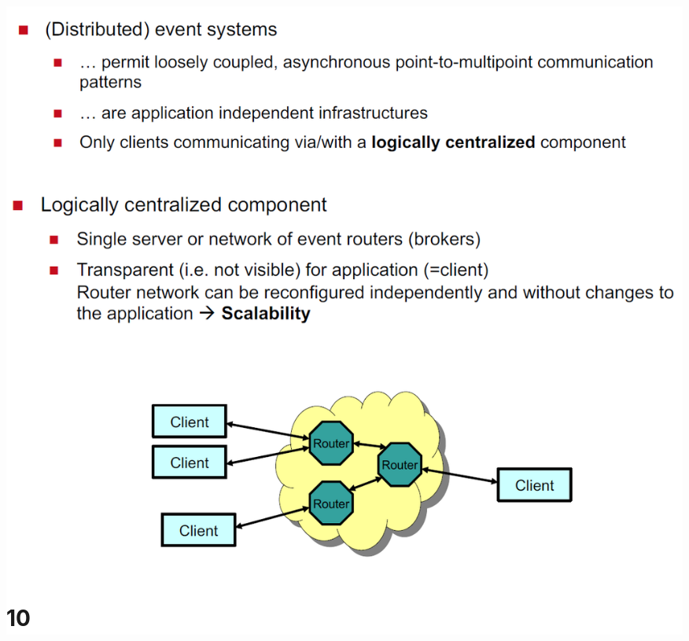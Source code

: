 ![](image/Pasted%20image%2020241120145030.png)

![](image/Pasted%20image%2020241120145024.png)


# 10 







